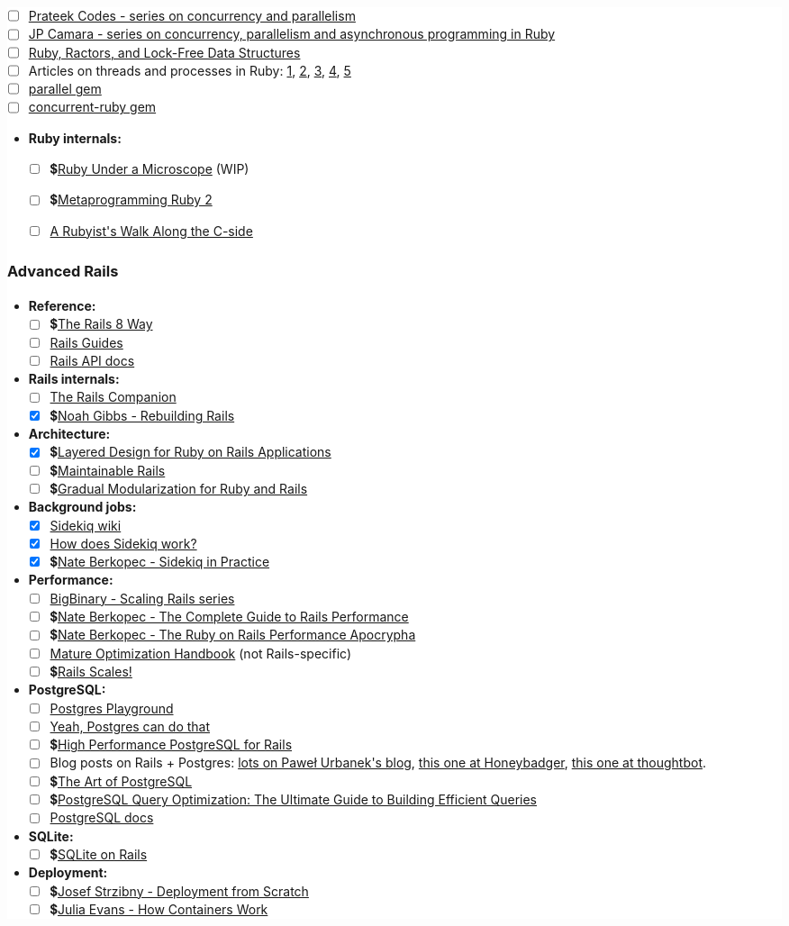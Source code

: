   - [ ] [Prateek Codes - series on concurrency and parallelism](https://www.prateekcodes.dev/ruby-threads-explained-simple-guide-part-1)
  - [ ] [JP Camara - series on concurrency, parallelism and asynchronous programming in Ruby](https://jpcamara.com/2024/06/04/your-ruby-programs.html)
  - [ ] [Ruby, Ractors, and Lock-Free Data Structures](https://iliabylich.github.io/ruby-ractors-and-lock-free-data-structures/intro.html)
  - [ ] Articles on threads and processes in Ruby: [1](https://mensfeld.pl/2024/02/the-art-of-forking-unlocking-scalability-in-ruby/), [2](https://thecodest.co/blog/forking-and-threading-in-ruby/), [3](https://www.toptal.com/ruby/ruby-concurrency-and-parallelism-a-practical-primer), [4](https://www.sitepoint.com/forking-ipc-ruby-part/), [5](https://thoughtbot.com/blog/untangling-ruby-threads)
  - [ ] [parallel gem](https://github.com/grosser/parallel)
  - [ ] [concurrent-ruby gem](https://github.com/ruby-concurrency/concurrent-ruby)
- **Ruby internals:**
  - [ ] 💲[Ruby Under a Microscope](https://patshaughnessy.net/2025/1/28/updating-ruby-under-a-microscope) (WIP)
  - [ ] 💲[Metaprogramming Ruby 2](https://pragprog.com/titles/ppmetr2/metaprogramming-ruby-2)
  - [ ] [A Rubyist's Walk Along the C-side](https://blog.peterzhu.ca/ruby-c-ext/)

  
  

### Advanced Rails

- **Reference:**
  - [ ] 💲[The Rails 8 Way](https://leanpub.com/therails8way)
  - [ ] [Rails Guides](https://guides.rubyonrails.org/)
  - [ ] [Rails API docs](https://api.rubyonrails.org/)
- **Rails internals:**
  - [ ] [The Rails Companion](https://books.writesoftwarewell.com/8/rails-companion)
  - [x] 💲[Noah Gibbs - Rebuilding Rails](https://noahgibbs.gumroad.com/l/rebuilding_rails) 
- **Architecture:**
  - [x] 💲[Layered Design for Ruby on Rails Applications](https://www.packtpub.com/product/layered-design-for-ruby-on-rails-applications/9781801813785) 
  - [ ] 💲[Maintainable Rails](https://leanpub.com/maintain-rails)
  - [ ] 💲[Gradual Modularization for Ruby and Rails](https://leanpub.com/package-based-rails-applications)
- **Background jobs:**
  - [x] [Sidekiq wiki](https://github.com/sidekiq/sidekiq/wiki)
  - [x] [How does Sidekiq work?](https://www.mikeperham.com/how-sidekiq-works) 
  - [x] 💲[Nate Berkopec - Sidekiq in Practice](https://nateberk.gumroad.com/l/sidekiqinpractice) 
- **Performance:**
  - [ ] [BigBinary - Scaling Rails series](https://www.bigbinary.com/blog/scaling-rails-series)
  - [ ] 💲[Nate Berkopec - The Complete Guide to Rails Performance](https://www.railsspeed.com/)
  - [ ] 💲[Nate Berkopec - The Ruby on Rails Performance Apocrypha](https://www.speedshop.co/2021/01/14/announcing-apocrypha.html)
  - [ ] [Mature Optimization Handbook](https://carlos.bueno.org/optimization/) (not Rails-specific)
  - [ ] 💲[Rails Scales!](https://pragprog.com/titles/cprpo/rails-scales/)
- **PostgreSQL:**
  - [ ] [Postgres Playground](https://www.crunchydata.com/developers/tutorials)
  - [ ] [Yeah, Postgres can do that](https://dev.to/efertsch/series/20415)
  - [ ] 💲[High Performance PostgreSQL for Rails](https://pragprog.com/titles/aapsql/high-performance-postgresql-for-rails/)
  - [ ] Blog posts on Rails + Postgres: [lots on Paweł Urbanek's blog](https://pawelurbanek.com/blog), [this one at Honeybadger](https://www.honeybadger.io/blog/rails-postgresql-queries/), [this one at thoughtbot](https://thoughtbot.com/blog/advanced-postgres-performance-tips).
  - [ ] 💲[The Art of PostgreSQL](https://theartofpostgresql.com/)
  - [ ] 💲[PostgreSQL Query Optimization: The Ultimate Guide to Building Efficient Queries](https://link.springer.com/book/10.1007/978-1-4842-6885-8)
  - [ ] [PostgreSQL docs](https://www.postgresql.org/docs/current/)
- **SQLite:**
  - [ ] 💲[SQLite on Rails](https://fractaledmind.gumroad.com/l/sqlite-on-rails)
- **Deployment:**
  - [ ] 💲[Josef Strzibny - Deployment from Scratch](https://deploymentfromscratch.com/)
  - [ ] 💲[Julia Evans - How Containers Work](https://wizardzines.com/zines/containers/)
